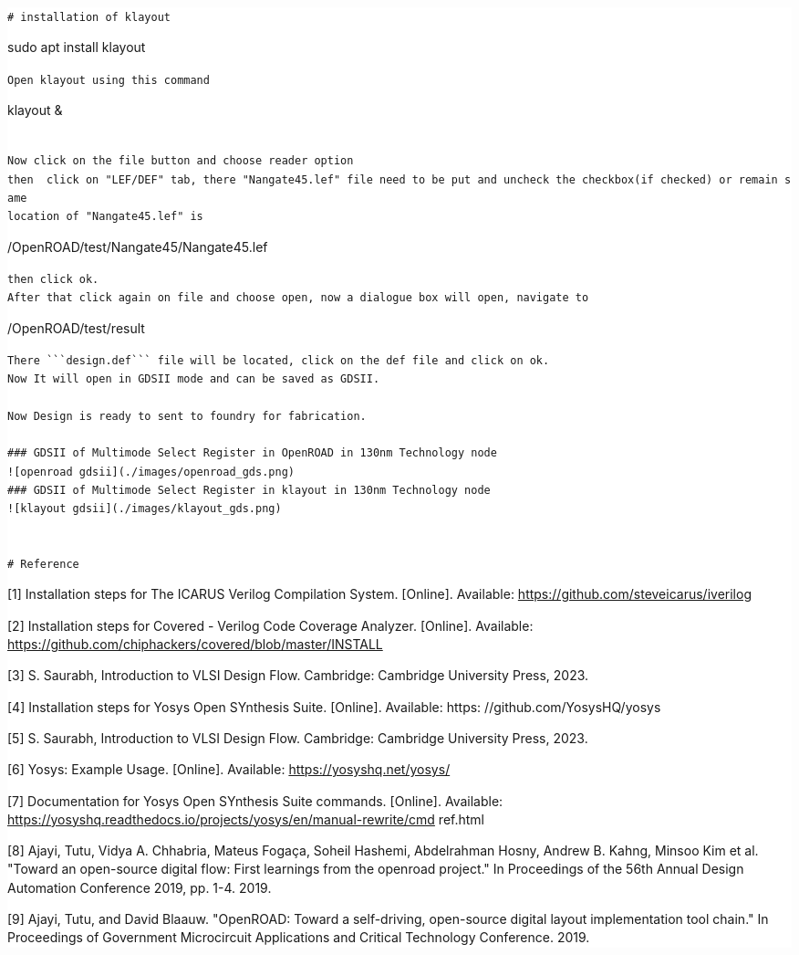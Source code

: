 ```
# installation of klayout
```
sudo apt install klayout
```
Open klayout using this command
```
klayout &
```

Now click on the file button and choose reader option
then  click on "LEF/DEF" tab, there "Nangate45.lef" file need to be put and uncheck the checkbox(if checked) or remain same
location of "Nangate45.lef" is
```
/OpenROAD/test/Nangate45/Nangate45.lef
```
then click ok.
After that click again on file and choose open, now a dialogue box will open, navigate to
```
/OpenROAD/test/result
```
There ```design.def``` file will be located, click on the def file and click on ok.
Now It will open in GDSII mode and can be saved as GDSII.

Now Design is ready to sent to foundry for fabrication.

### GDSII of Multimode Select Register in OpenROAD in 130nm Technology node
![openroad gdsii](./images/openroad_gds.png)
### GDSII of Multimode Select Register in klayout in 130nm Technology node
![klayout gdsii](./images/klayout_gds.png)


# Reference 
```
[1] Installation steps for The ICARUS Verilog Compilation System. [Online]. Available:
https://github.com/steveicarus/iverilog

[2] Installation steps for Covered - Verilog Code Coverage Analyzer. [Online]. Available:
https://github.com/chiphackers/covered/blob/master/INSTALL

[3] S. Saurabh, Introduction to VLSI Design Flow. Cambridge: Cambridge University Press,
2023.

[4] Installation steps for Yosys Open SYnthesis Suite. [Online]. Available: https:
//github.com/YosysHQ/yosys

[5] S. Saurabh, Introduction to VLSI Design Flow. Cambridge: Cambridge University Press,
2023.

[6] Yosys: Example Usage. [Online]. Available: https://yosyshq.net/yosys/

[7] Documentation for Yosys Open SYnthesis Suite commands. [Online]. Available:
https://yosyshq.readthedocs.io/projects/yosys/en/manual-rewrite/cmd ref.html

[8] Ajayi, Tutu, Vidya A. Chhabria, Mateus Fogaça, Soheil Hashemi, Abdelrahman Hosny,
Andrew B. Kahng, Minsoo Kim et al. "Toward an open-source digital flow: First learnings
from the openroad project." In Proceedings of the 56th Annual Design Automation
Conference 2019, pp. 1-4. 2019.

[9] Ajayi, Tutu, and David Blaauw. "OpenROAD: Toward a self-driving, open-source digital
layout implementation tool chain." In Proceedings of Government Microcircuit
Applications and Critical Technology Conference. 2019.

